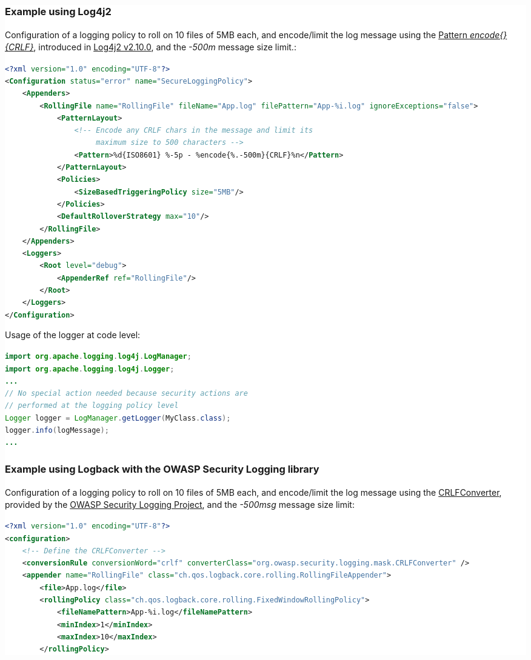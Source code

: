 ### Example using Log4j2

Configuration of a logging policy to roll on 10 files of 5MB each, and encode/limit the log message using the [Pattern *encode{}{CRLF}*](https://logging.apache.org/log4j/2.x/manual/layouts.html#PatternLayout\%7CLog4j2), introduced in [Log4j2 v2.10.0](https://mvnrepository.com/artifact/org.apache.logging.log4j/log4j-api), and the *-500m* message size limit.:

``` xml
<?xml version="1.0" encoding="UTF-8"?>
<Configuration status="error" name="SecureLoggingPolicy">
    <Appenders>
        <RollingFile name="RollingFile" fileName="App.log" filePattern="App-%i.log" ignoreExceptions="false">
            <PatternLayout>
                <!-- Encode any CRLF chars in the message and limit its 
                     maximum size to 500 characters -->
                <Pattern>%d{ISO8601} %-5p - %encode{%.-500m}{CRLF}%n</Pattern>
            </PatternLayout>
            <Policies>
                <SizeBasedTriggeringPolicy size="5MB"/>
            </Policies>
            <DefaultRolloverStrategy max="10"/>
        </RollingFile>
    </Appenders>
    <Loggers>
        <Root level="debug">
            <AppenderRef ref="RollingFile"/>
        </Root>
    </Loggers>
</Configuration>
```

Usage of the logger at code level:

``` java
import org.apache.logging.log4j.LogManager;
import org.apache.logging.log4j.Logger;
...
// No special action needed because security actions are 
// performed at the logging policy level
Logger logger = LogManager.getLogger(MyClass.class);
logger.info(logMessage);
...
```

### Example using Logback with the OWASP Security Logging library

Configuration of a logging policy to roll on 10 files of 5MB each, and encode/limit the log message using the [CRLFConverter](https://github.com/javabeanz/owasp-security-logging/wiki/Log-Forging), provided by the [OWASP Security Logging Project](https://www.owasp.org/index.php/OWASP_Security_Logging_Project), and the *-500msg* message size limit:

``` xml
<?xml version="1.0" encoding="UTF-8"?>
<configuration>
    <!-- Define the CRLFConverter -->
    <conversionRule conversionWord="crlf" converterClass="org.owasp.security.logging.mask.CRLFConverter" />
    <appender name="RollingFile" class="ch.qos.logback.core.rolling.RollingFileAppender">
        <file>App.log</file>
        <rollingPolicy class="ch.qos.logback.core.rolling.FixedWindowRollingPolicy">
            <fileNamePattern>App-%i.log</fileNamePattern>
            <minIndex>1</minIndex>
            <maxIndex>10</maxIndex>
        </rollingPolicy>
```